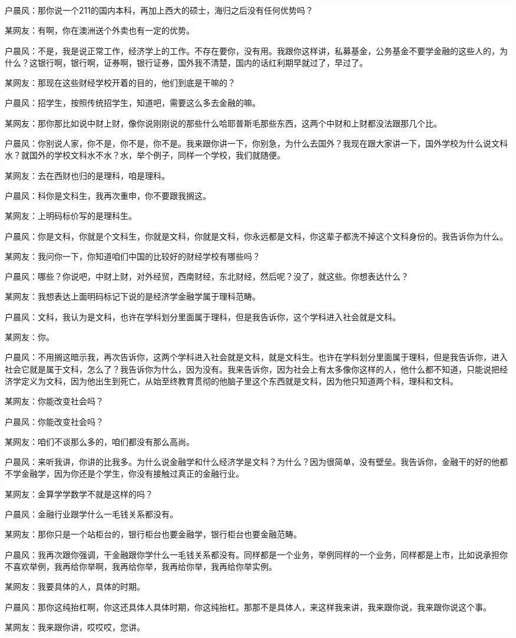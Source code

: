 户晨风：那你说一个211的国内本科，再加上西大的硕士，海归之后没有任何优势吗？

某网友：有啊，你在澳洲送个外卖也有一定的优势。

户晨风：不是，我是说正常工作，经济学上的工作。不存在要你，没有用。我跟你这样讲，私募基金，公务基金不要学金融的这些人的，为什么？这银行啊，银行啊，证券啊，银行证券，国外我不清楚，国内的话红利期早就过了，早过了。

某网友：那现在这些财经学校开着的目的，他们到底是干嘛的？

户晨风：招学生，按照传统招学生，知道吧，需要这么多去金融的嘛。

某网友：那你那比如说中财上财，像你说刚刚说的那些什么哈耶普斯毛那些东西，这两个中财和上财都没法跟那几个比。

户晨风：你别说人家，你不是，你不是，你不是。我来跟你讲一下，你别急，为什么去国外？我现在跟大家讲一下，国外学校为什么说文科水？就国外的学校文科水不水？水，举个例子，同样一个学校，我们就随便。

某网友：去在西财也归的是理科，咱是理科。

户晨风：科你是文科生，我再次重申，你不要跟我搁这。

某网友：上明码标价写的是理科生。

户晨风：你是文科，你就是个文科生，你就是文科，你就是文科，你永远都是文科，你这辈子都洗不掉这个文科身份的。我告诉你为什么。

某网友：我问你一下，你知道咱们中国的比较好的财经学校有哪些吗？

户晨风：哪些？你说吧，中财上财，对外经贸，西南财经，东北财经，然后呢？没了，就这些。你想表达什么？

某网友：我想表达上面明码标记下说的是经济学金融学属于理科范畴。

户晨风：文科，我认为是文科，也许在学科划分里面属于理科，但是我告诉你，这个学科进入社会就是文科。

某网友：你。

户晨风：不用搁这暗示我，再次告诉你，这两个学科进入社会就是文科，就是文科生。也许在学科划分里面属于理科，但是我告诉你，进入社会它就是属于文科，怎么了？我告诉你为什么，因为没有。我来告诉你，因为社会上有太多像你这样的人，他什么都不知道，只能说把经济学定义为文科，因为他出生到死亡，从始至终教育贯彻的他脑子里这个东西就是文科，因为他只知道两个科，理科和文科。

某网友：你能改变社会吗？

户晨风：你能改变社会吗？

某网友：咱们不谈那么多的，咱们都没有那么高尚。

户晨风：来听我讲，你讲的比我多。为什么说金融学和什么经济学是文科？为什么？因为很简单，没有壁垒。我告诉你，金融干的好的他都不学金融学，因为你还是个学生，你没有接触过真正的金融行业。

某网友：金算学学数学不就是这样的吗？

户晨风：金融行业跟学什么一毛钱关系都没有。

某网友：那你只是一个站柜台的，银行柜台也要金融学，银行柜台也要金融范畴。

户晨风：我再次跟你强调，干金融跟你学什么一毛钱关系都没有。同样都是一个业务，举例同样的一个业务，同样都是上市，比如说承担你不喜欢举例，我再给你举啊，我再给你举，我再给你举，我再给你举实例。

某网友：我要具体的人，具体的时期。

户晨风：那你这纯抬杠啊，你这还具体人具体时期，你这纯抬杠。那那不是具体人，来这样我来讲，我来跟你说，我来跟你说这个事。

某网友：我来跟你讲，哎哎哎，您讲。

